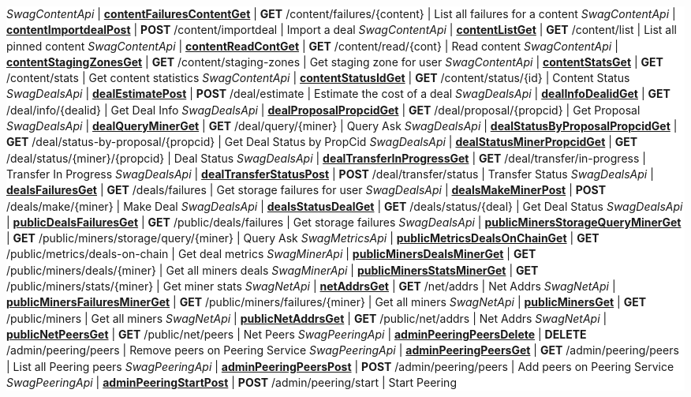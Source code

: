 *SwagContentApi* | [**contentFailuresContentGet**](docs/SwagContentApi.md#contentFailuresContentGet) | **GET** /content/failures/{content} | List all failures for a content
*SwagContentApi* | [**contentImportdealPost**](docs/SwagContentApi.md#contentImportdealPost) | **POST** /content/importdeal | Import a deal
*SwagContentApi* | [**contentListGet**](docs/SwagContentApi.md#contentListGet) | **GET** /content/list | List all pinned content
*SwagContentApi* | [**contentReadContGet**](docs/SwagContentApi.md#contentReadContGet) | **GET** /content/read/{cont} | Read content
*SwagContentApi* | [**contentStagingZonesGet**](docs/SwagContentApi.md#contentStagingZonesGet) | **GET** /content/staging-zones | Get staging zone for user
*SwagContentApi* | [**contentStatsGet**](docs/SwagContentApi.md#contentStatsGet) | **GET** /content/stats | Get content statistics
*SwagContentApi* | [**contentStatusIdGet**](docs/SwagContentApi.md#contentStatusIdGet) | **GET** /content/status/{id} | Content Status
*SwagDealsApi* | [**dealEstimatePost**](docs/SwagDealsApi.md#dealEstimatePost) | **POST** /deal/estimate | Estimate the cost of a deal
*SwagDealsApi* | [**dealInfoDealidGet**](docs/SwagDealsApi.md#dealInfoDealidGet) | **GET** /deal/info/{dealid} | Get Deal Info
*SwagDealsApi* | [**dealProposalPropcidGet**](docs/SwagDealsApi.md#dealProposalPropcidGet) | **GET** /deal/proposal/{propcid} | Get Proposal
*SwagDealsApi* | [**dealQueryMinerGet**](docs/SwagDealsApi.md#dealQueryMinerGet) | **GET** /deal/query/{miner} | Query Ask
*SwagDealsApi* | [**dealStatusByProposalPropcidGet**](docs/SwagDealsApi.md#dealStatusByProposalPropcidGet) | **GET** /deal/status-by-proposal/{propcid} | Get Deal Status by PropCid
*SwagDealsApi* | [**dealStatusMinerPropcidGet**](docs/SwagDealsApi.md#dealStatusMinerPropcidGet) | **GET** /deal/status/{miner}/{propcid} | Deal Status
*SwagDealsApi* | [**dealTransferInProgressGet**](docs/SwagDealsApi.md#dealTransferInProgressGet) | **GET** /deal/transfer/in-progress | Transfer In Progress
*SwagDealsApi* | [**dealTransferStatusPost**](docs/SwagDealsApi.md#dealTransferStatusPost) | **POST** /deal/transfer/status | Transfer Status
*SwagDealsApi* | [**dealsFailuresGet**](docs/SwagDealsApi.md#dealsFailuresGet) | **GET** /deals/failures | Get storage failures for user
*SwagDealsApi* | [**dealsMakeMinerPost**](docs/SwagDealsApi.md#dealsMakeMinerPost) | **POST** /deals/make/{miner} | Make Deal
*SwagDealsApi* | [**dealsStatusDealGet**](docs/SwagDealsApi.md#dealsStatusDealGet) | **GET** /deals/status/{deal} | Get Deal Status
*SwagDealsApi* | [**publicDealsFailuresGet**](docs/SwagDealsApi.md#publicDealsFailuresGet) | **GET** /public/deals/failures | Get storage failures
*SwagDealsApi* | [**publicMinersStorageQueryMinerGet**](docs/SwagDealsApi.md#publicMinersStorageQueryMinerGet) | **GET** /public/miners/storage/query/{miner} | Query Ask
*SwagMetricsApi* | [**publicMetricsDealsOnChainGet**](docs/SwagMetricsApi.md#publicMetricsDealsOnChainGet) | **GET** /public/metrics/deals-on-chain | Get deal metrics
*SwagMinerApi* | [**publicMinersDealsMinerGet**](docs/SwagMinerApi.md#publicMinersDealsMinerGet) | **GET** /public/miners/deals/{miner} | Get all miners deals
*SwagMinerApi* | [**publicMinersStatsMinerGet**](docs/SwagMinerApi.md#publicMinersStatsMinerGet) | **GET** /public/miners/stats/{miner} | Get miner stats
*SwagNetApi* | [**netAddrsGet**](docs/SwagNetApi.md#netAddrsGet) | **GET** /net/addrs | Net Addrs
*SwagNetApi* | [**publicMinersFailuresMinerGet**](docs/SwagNetApi.md#publicMinersFailuresMinerGet) | **GET** /public/miners/failures/{miner} | Get all miners
*SwagNetApi* | [**publicMinersGet**](docs/SwagNetApi.md#publicMinersGet) | **GET** /public/miners | Get all miners
*SwagNetApi* | [**publicNetAddrsGet**](docs/SwagNetApi.md#publicNetAddrsGet) | **GET** /public/net/addrs | Net Addrs
*SwagNetApi* | [**publicNetPeersGet**](docs/SwagNetApi.md#publicNetPeersGet) | **GET** /public/net/peers | Net Peers
*SwagPeeringApi* | [**adminPeeringPeersDelete**](docs/SwagPeeringApi.md#adminPeeringPeersDelete) | **DELETE** /admin/peering/peers | Remove peers on Peering Service
*SwagPeeringApi* | [**adminPeeringPeersGet**](docs/SwagPeeringApi.md#adminPeeringPeersGet) | **GET** /admin/peering/peers | List all Peering peers
*SwagPeeringApi* | [**adminPeeringPeersPost**](docs/SwagPeeringApi.md#adminPeeringPeersPost) | **POST** /admin/peering/peers | Add peers on Peering Service
*SwagPeeringApi* | [**adminPeeringStartPost**](docs/SwagPeeringApi.md#adminPeeringStartPost) | **POST** /admin/peering/start | Start Peering